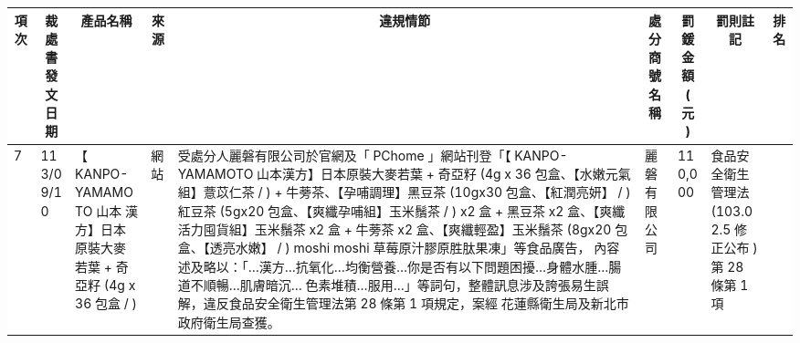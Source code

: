 |   項次 | 裁處書 發文日期   | 產品名稱                                                                  | 來源   | 違規情節                                                                                                                                                                                                                                                                                                                                                                                                                                                                                                                                                                                                                                                                                                                                                                                                                                                                                                                                                                                                                                                                                                                                                                                                                                                                                                                                                                                                                                                           | 處分商號 名稱                                   | 罰鍰金額 ( 元 )   | 罰則註記                                                 | 排名   |
|--------|-------------------|---------------------------------------------------------------------------|--------|--------------------------------------------------------------------------------------------------------------------------------------------------------------------------------------------------------------------------------------------------------------------------------------------------------------------------------------------------------------------------------------------------------------------------------------------------------------------------------------------------------------------------------------------------------------------------------------------------------------------------------------------------------------------------------------------------------------------------------------------------------------------------------------------------------------------------------------------------------------------------------------------------------------------------------------------------------------------------------------------------------------------------------------------------------------------------------------------------------------------------------------------------------------------------------------------------------------------------------------------------------------------------------------------------------------------------------------------------------------------------------------------------------------------------------------------------------------------|-------------------------------------------------|-------------------|----------------------------------------------------------|--------|
|      7 | 113/09/10         | 【 KANPO-YAMAMOTO 山本 漢方】日本原裝大麥若葉 + 奇 亞籽 (4g x 36 包盒 / ) | 網站   | 受處分人麗磐有限公司於官網及「 PChome 」網站刊登「【 KANPO-YAMAMOTO 山本漢方】日本原裝大麥若葉 + 奇亞籽 (4g x 36 包盒、【水嫩元氣組】薏苡仁茶 / ) + 牛蒡茶、【孕哺調理】黑豆茶 (10gx30 包盒、【紅潤亮妍】 / ) 紅豆茶 (5gx20 包盒、【爽纖孕哺組】玉米鬚茶 / ) x2 盒 + 黑豆茶 x2 盒、【爽纖活力囤貨組】玉米鬚茶 x2 盒 + 牛蒡茶 x2 盒、【爽纖輕盈】玉米鬚茶 (8gx20 包盒、【透亮水嫩】 / ) moshi moshi 草莓原汁膠原胜肽果凍」等食品廣告， 內容述及略以：「…漢方…抗氧化…均衡營養…你是否有以下問題困擾…身體水腫…腸道不順暢…肌膚暗沉… 色素堆積…服用…」等詞句，整體訊息涉及誇張易生誤解，違反食品安全衛生管理法第 28 條第 1 項規定，案經 花蓮縣衛生局及新北市政府衛生局查獲。                                                                                                                                                                                                                                                                                                                                                                                                                                                                                                                                                                                                                                                                                                                                                                                              | 麗磐有限公司                                    | 110,000           | 食品安全衛生 管理法 (103.02.5 修正公布 ) 第 28 條第 1 項 |        |